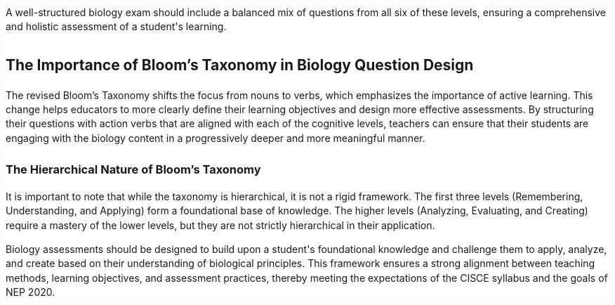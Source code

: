 A well-structured biology exam should include a balanced mix of questions from all six of these levels, ensuring a comprehensive and holistic assessment of a student's learning.

## The Importance of Bloom’s Taxonomy in Biology Question Design

The revised Bloom’s Taxonomy shifts the focus from nouns to verbs, which emphasizes the importance of active learning. This change helps educators to more clearly define their learning objectives and design more effective assessments. By structuring their questions with action verbs that are aligned with each of the cognitive levels, teachers can ensure that their students are engaging with the biology content in a progressively deeper and more meaningful manner.

### The Hierarchical Nature of Bloom’s Taxonomy

It is important to note that while the taxonomy is hierarchical, it is not a rigid framework. The first three levels (Remembering, Understanding, and Applying) form a foundational base of knowledge. The higher levels (Analyzing, Evaluating, and Creating) require a mastery of the lower levels, but they are not strictly hierarchical in their application.

Biology assessments should be designed to build upon a student's foundational knowledge and challenge them to apply, analyze, and create based on their understanding of biological principles. This framework ensures a strong alignment between teaching methods, learning objectives, and assessment practices, thereby meeting the expectations of the CISCE syllabus and the goals of NEP 2020.
